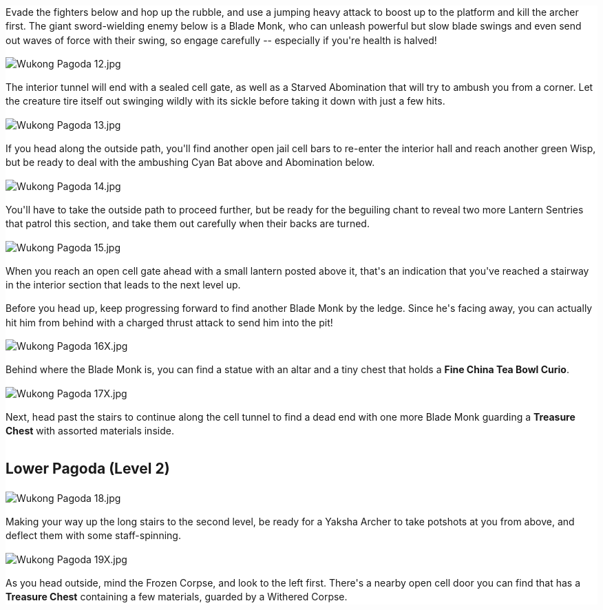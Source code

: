 Evade the fighters below and hop up the rubble, and use a jumping heavy attack to boost up to the platform and kill the archer first. The giant sword-wielding enemy below is a Blade Monk, who can unleash powerful but slow blade swings and even send out waves of force with their swing, so engage carefully -- especially if you're health is halved! 

![Wukong Pagoda 12.jpg](https://oyster.ignimgs.com/mediawiki/apis.ign.com/black-myth-wukong/6/6a/Wukong_Pagoda_12.jpg)

The interior tunnel will end with a sealed cell gate, as well as a Starved Abomination that will try to ambush you from a corner. Let the creature tire itself out swinging wildly with its sickle before taking it down with just a few hits. 

![Wukong Pagoda 13.jpg](https://oyster.ignimgs.com/mediawiki/apis.ign.com/black-myth-wukong/2/29/Wukong_Pagoda_13.jpg)

If you head along the outside path, you'll find another open jail cell bars to re-enter the interior hall and reach another green Wisp, but be ready to deal with the ambushing Cyan Bat above and Abomination below. 

![Wukong Pagoda 14.jpg](https://oyster.ignimgs.com/mediawiki/apis.ign.com/black-myth-wukong/e/e4/Wukong_Pagoda_14.jpg)

You'll have to take the outside path to proceed further, but be ready for the beguiling chant to reveal two more Lantern Sentries that patrol this section, and take them out carefully when their backs are turned. 

![Wukong Pagoda 15.jpg](https://oyster.ignimgs.com/mediawiki/apis.ign.com/black-myth-wukong/a/a4/Wukong_Pagoda_15.jpg)

When you reach an open cell gate ahead with a small lantern posted above it, that's an indication that you've reached a stairway in the interior section that leads to the next level up. 

Before you head up, keep progressing forward to find another Blade Monk by the ledge. Since he's facing away, you can actually hit him from behind with a charged thrust attack to send him into the pit! 

![Wukong Pagoda 16X.jpg](https://oyster.ignimgs.com/mediawiki/apis.ign.com/black-myth-wukong/3/30/Wukong_Pagoda_16X.jpg)

Behind where the Blade Monk is, you can find a statue with an altar and a tiny chest that holds a **Fine China Tea Bowl Curio**. 

![Wukong Pagoda 17X.jpg](https://oyster.ignimgs.com/mediawiki/apis.ign.com/black-myth-wukong/f/f3/Wukong_Pagoda_17X.jpg)

Next, head past the stairs to continue along the cell tunnel to find a dead end with one more Blade Monk guarding a **Treasure Chest** with assorted materials inside. 

## Lower Pagoda (Level 2)

![Wukong Pagoda 18.jpg](https://oyster.ignimgs.com/mediawiki/apis.ign.com/black-myth-wukong/b/b7/Wukong_Pagoda_18.jpg)

Making your way up the long stairs to the second level, be ready for a Yaksha Archer to take potshots at you from above, and deflect them with some staff-spinning. 

![Wukong Pagoda 19X.jpg](https://oyster.ignimgs.com/mediawiki/apis.ign.com/black-myth-wukong/6/6a/Wukong_Pagoda_19X.jpg)

As you head outside, mind the Frozen Corpse, and look to the left first. There's a nearby open cell door you can find that has a **Treasure Chest** containing a few materials, guarded by a Withered Corpse. 
